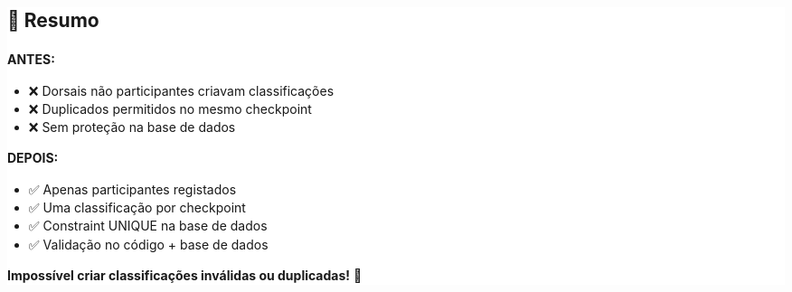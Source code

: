 
## 🎯 Resumo

**ANTES:**
- ❌ Dorsais não participantes criavam classificações
- ❌ Duplicados permitidos no mesmo checkpoint
- ❌ Sem proteção na base de dados

**DEPOIS:**
- ✅ Apenas participantes registados
- ✅ Uma classificação por checkpoint
- ✅ Constraint UNIQUE na base de dados
- ✅ Validação no código + base de dados

**Impossível criar classificações inválidas ou duplicadas!** 🎉

